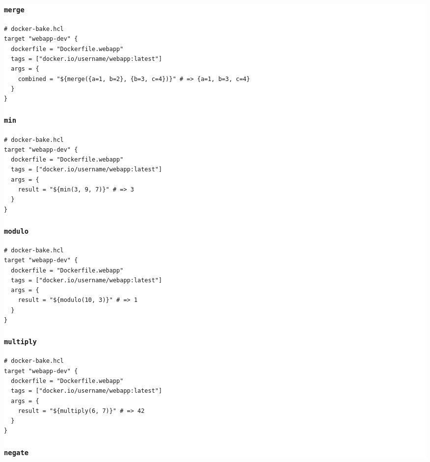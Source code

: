 ### <a name="merge"></a> `merge`

```hcl
# docker-bake.hcl
target "webapp-dev" {
  dockerfile = "Dockerfile.webapp"
  tags = ["docker.io/username/webapp:latest"]
  args = {
    combined = "${merge({a=1, b=2}, {b=3, c=4})}" # => {a=1, b=3, c=4}
  }
}
```

### <a name="min"></a> `min`

```hcl
# docker-bake.hcl
target "webapp-dev" {
  dockerfile = "Dockerfile.webapp"
  tags = ["docker.io/username/webapp:latest"]
  args = {
    result = "${min(3, 9, 7)}" # => 3
  }
}
```

### <a name="modulo"></a> `modulo`

```hcl
# docker-bake.hcl
target "webapp-dev" {
  dockerfile = "Dockerfile.webapp"
  tags = ["docker.io/username/webapp:latest"]
  args = {
    result = "${modulo(10, 3)}" # => 1
  }
}
```

### <a name="multiply"></a> `multiply`

```hcl
# docker-bake.hcl
target "webapp-dev" {
  dockerfile = "Dockerfile.webapp"
  tags = ["docker.io/username/webapp:latest"]
  args = {
    result = "${multiply(6, 7)}" # => 42
  }
}
```

### <a name="negate"></a> `negate`
